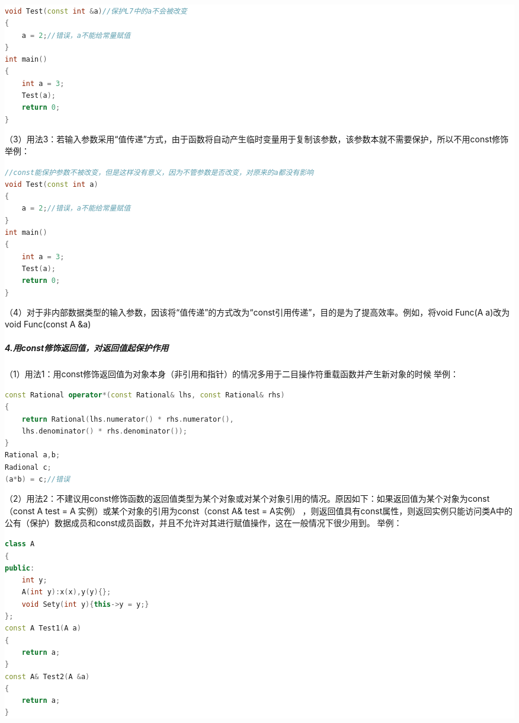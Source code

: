 ```c++
void Test(const int &a)//保护L7中的a不会被改变
{
	a = 2;//错误，a不能给常量赋值
}
int main()
{
	int a = 3;
	Test(a);
	return 0;
}
```

（3）用法3：若输入参数采用“值传递”方式，由于函数将自动产生临时变量用于复制该参数，该参数本就不需要保护，所以不用const修饰
举例：

```c++
//const能保护参数不被改变，但是这样没有意义，因为不管参数是否改变，对原来的a都没有影响
void Test(const int a)
{
	a = 2;//错误，a不能给常量赋值
}
int main()
{
	int a = 3;
	Test(a);
	return 0;
}
```

（4）对于非内部数据类型的输入参数，因该将“值传递”的方式改为“const引用传递”，目的是为了提高效率。例如，将void Func(A a)改为void Func(const A &a)

##### 4.用const修饰返回值，对返回值起保护作用

（1）用法1：用const修饰返回值为对象本身（非引用和指针）的情况多用于二目操作符重载函数并产生新对象的时候
举例：

```c++
const Rational operator*(const Rational& lhs, const Rational& rhs) 
{ 
	return Rational(lhs.numerator() * rhs.numerator(), 
	lhs.denominator() * rhs.denominator()); 
} 
Rational a,b; 
Radional c; 
(a*b) = c;//错误 
```

（2）用法2：不建议用const修饰函数的返回值类型为某个对象或对某个对象引用的情况。原因如下：如果返回值为某个对象为const（const A test = A 实例）或某个对象的引用为const（const A& test = A实例） ，则返回值具有const属性，则返回实例只能访问类A中的公有（保护）数据成员和const成员函数，并且不允许对其进行赋值操作，这在一般情况下很少用到。
举例：

```c++
class A
{
public:
	int y;
	A(int y):x(x),y(y){};
	void Sety(int y){this->y = y;}
};
const A Test1(A a)
{
	return a;
}
const A& Test2(A &a)
{
	return a;
}
```